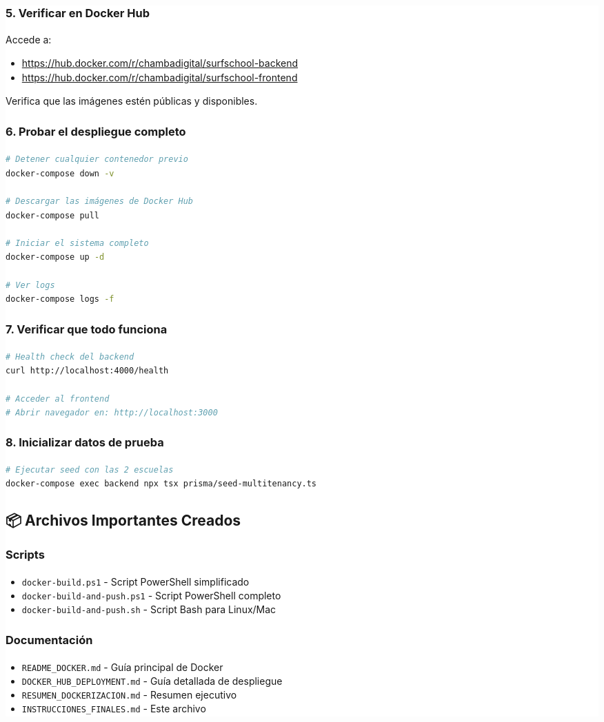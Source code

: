 ### 5. Verificar en Docker Hub

Accede a:
- https://hub.docker.com/r/chambadigital/surfschool-backend
- https://hub.docker.com/r/chambadigital/surfschool-frontend

Verifica que las imágenes estén públicas y disponibles.

### 6. Probar el despliegue completo

```bash
# Detener cualquier contenedor previo
docker-compose down -v

# Descargar las imágenes de Docker Hub
docker-compose pull

# Iniciar el sistema completo
docker-compose up -d

# Ver logs
docker-compose logs -f
```

### 7. Verificar que todo funciona

```bash
# Health check del backend
curl http://localhost:4000/health

# Acceder al frontend
# Abrir navegador en: http://localhost:3000
```

### 8. Inicializar datos de prueba

```bash
# Ejecutar seed con las 2 escuelas
docker-compose exec backend npx tsx prisma/seed-multitenancy.ts
```

## 📦 Archivos Importantes Creados

### Scripts
- `docker-build.ps1` - Script PowerShell simplificado
- `docker-build-and-push.ps1` - Script PowerShell completo
- `docker-build-and-push.sh` - Script Bash para Linux/Mac

### Documentación
- `README_DOCKER.md` - Guía principal de Docker
- `DOCKER_HUB_DEPLOYMENT.md` - Guía detallada de despliegue
- `RESUMEN_DOCKERIZACION.md` - Resumen ejecutivo
- `INSTRUCCIONES_FINALES.md` - Este archivo
